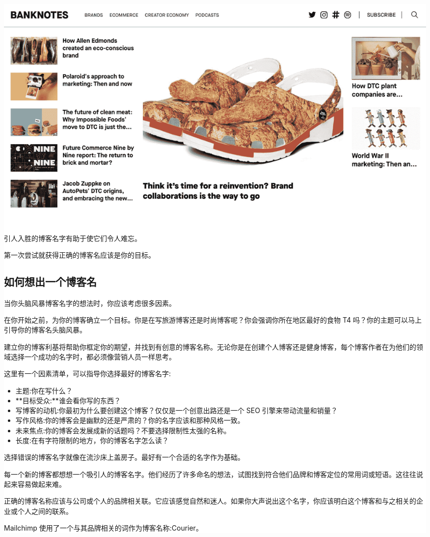![Engaging blog names](img/913f82270b9633f556130e3ffb2c6784.png)

引人入胜的博客名字有助于使它们令人难忘。





第一次尝试就获得正确的博客名应该是你的目标。

## 如何想出一个博客名

当你头脑风暴博客名字的想法时，你应该考虑很多因素。

在你开始之前，为你的博客确立一个目标。你是在写旅游博客还是时尚博客呢？你会强调你所在地区最好的食物 T4 吗？你的主题可以马上引导你的博客名头脑风暴。

建立你的博客利基将帮助你框定你的期望，并找到有创意的博客名称。无论你是在创建个人博客还是健身博客，每个博客作者在为他们的领域选择一个成功的名字时，都必须像营销人员一样思考。

这里有一个因素清单，可以指导你选择最好的博客名字:

*   主题:你在写什么？
*   **目标受众:**谁会看你写的东西？
*   写博客的动机:你最初为什么要创建这个博客？仅仅是一个创意出路还是一个 SEO 引擎来带动流量和销量？
*   写作风格:你的博客会是幽默的还是严肃的？你的名字应该和那种风格一致。
*   未来焦点:你的博客会发展成新的话题吗？不要选择限制性太强的名称。
*   长度:在有字符限制的地方，你的博客名字怎么读？

选择错误的博客名字就像在流沙床上盖房子。最好有一个合适的名字作为基础。

每一个新的博客都想想一个吸引人的博客名字。他们经历了许多命名的想法，试图找到符合他们品牌和博客定位的常用词或短语。这往往说起来容易做起来难。

正确的博客名称应该与公司或个人的品牌相关联。它应该感觉自然和迷人。如果你大声说出这个名字，你应该明白这个博客和与之相关的企业或个人之间的联系。

Mailchimp 使用了一个与其品牌相关的词作为博客名称:Courier。
